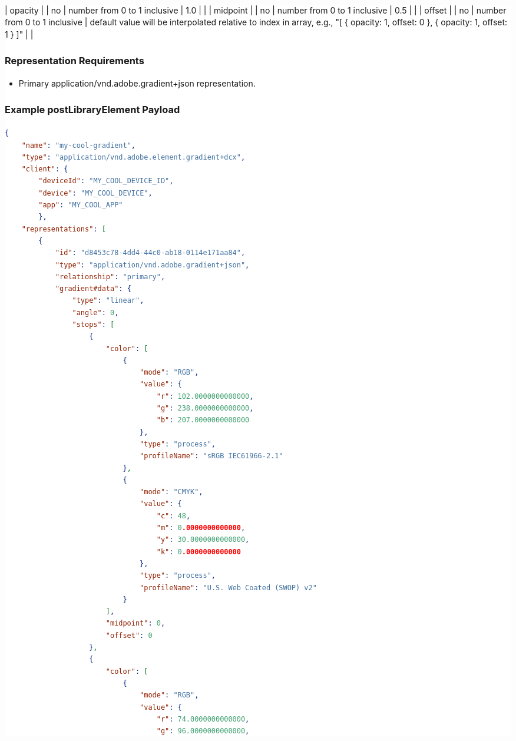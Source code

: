 | opacity   |             | no       | number from 0 to 1 inclusive | 1.0                                                                                                                             |       |
| midpoint  |             | no       | number from 0 to 1 inclusive | 0.5                                                                                                                             |       |
| offset    |             | no       | number from 0 to 1 inclusive | default value will be interpolated relative to index in array, e.g., "[ { opacity: 1, offset: 0 }, { opacity: 1, offset: 1 } ]" |       |

### Representation Requirements

- Primary application/vnd.adobe.gradient+json representation.

### Example postLibraryElement Payload

```json
{
	"name": "my-cool-gradient",
	"type": "application/vnd.adobe.element.gradient+dcx",
	"client": {
		"deviceId": "MY_COOL_DEVICE_ID",
		"device": "MY_COOL_DEVICE",
		"app": "MY_COOL_APP"
		},
	"representations": [
        {
            "id": "d8453c78-4dd4-44c0-ab18-0114e171aa84",
            "type": "application/vnd.adobe.gradient+json",
            "relationship": "primary",
            "gradient#data": {
			    "type": "linear",
			    "angle": 0,
			    "stops": [
			        {
			            "color": [
			                {
			                    "mode": "RGB",
			                    "value": {
			                        "r": 102.0000000000000,
			                        "g": 238.0000000000000,
			                        "b": 207.0000000000000
			                    },
			                    "type": "process",
			                    "profileName": "sRGB IEC61966-2.1"
			                },
			                {
			                    "mode": "CMYK",
			                    "value": {
			                        "c": 48,
			                        "m": 0.0000000000000,
			                        "y": 30.0000000000000,
			                        "k": 0.0000000000000
			                    },
			                    "type": "process",
			                    "profileName": "U.S. Web Coated (SWOP) v2"
			                }
			            ],
			            "midpoint": 0,
			            "offset": 0
			        },
			        {
			            "color": [
			                {
			                    "mode": "RGB",
			                    "value": {
			                        "r": 74.0000000000000,
			                        "g": 96.0000000000000,
```